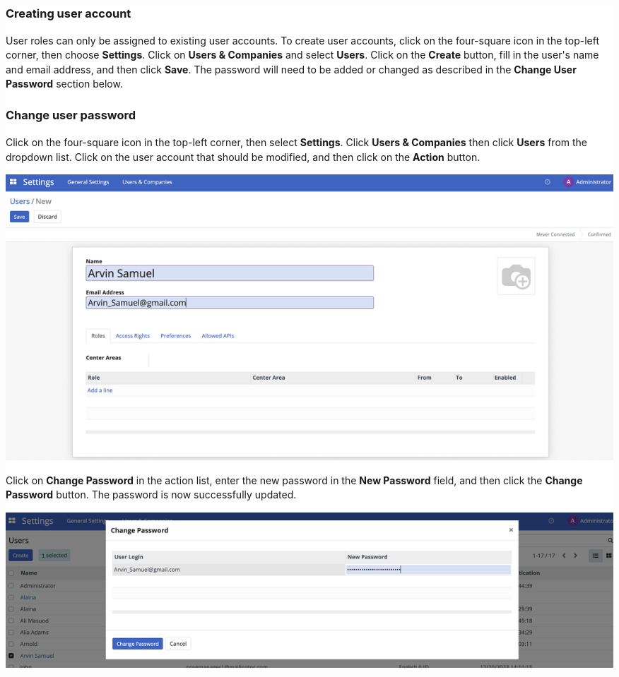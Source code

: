 ### Creating user account

User roles can only be assigned to existing user accounts. To create user accounts, click on the four-square icon in the top-left corner, then choose **Settings**. Click on **Users & Companies** and select **Users**. Click on the **Create** button, fill in the user's name and email address, and then click **Save**. The password will need to be added or changed as described in the **Change User Password** section below.

### Change user password

Click on the four-square icon in the top-left corner, then select **Settings**. Click **Users & Companies** then click **Users** from the dropdown list. Click on the user account that should be modified, and then click on the **Action** button.

![](administrating_role_based_access/3.png)

Click on **Change Password** in the action list, enter the new password in the **New Password** field, and then click the **Change Password** button. The password is now successfully updated.

![](administrating_role_based_access/4.png)
